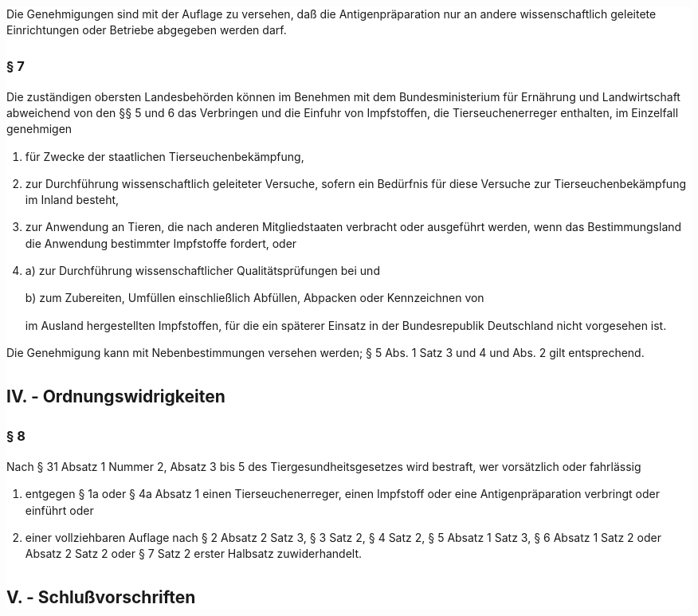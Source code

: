 
Die Genehmigungen sind mit der Auflage zu versehen, daß die Antigenpräparation nur an andere wissenschaftlich geleitete Einrichtungen oder Betriebe abgegeben werden darf.


### § 7

Die zuständigen obersten Landesbehörden können im Benehmen mit dem Bundesministerium für Ernährung und Landwirtschaft abweichend von den §§ 5 und 6 das Verbringen und die Einfuhr von Impfstoffen, die Tierseuchenerreger enthalten, im Einzelfall genehmigen

1.  für Zwecke der staatlichen Tierseuchenbekämpfung,


2.  zur Durchführung wissenschaftlich geleiteter Versuche, sofern ein Bedürfnis für diese Versuche zur Tierseuchenbekämpfung im Inland besteht,


3.  zur Anwendung an Tieren, die nach anderen Mitgliedstaaten verbracht oder ausgeführt werden, wenn das Bestimmungsland die Anwendung bestimmter Impfstoffe fordert, oder


4.
    a)  zur Durchführung wissenschaftlicher Qualitätsprüfungen bei und


    b)  zum Zubereiten, Umfüllen einschließlich Abfüllen, Abpacken oder Kennzeichnen von




    im Ausland hergestellten Impfstoffen, für die ein späterer Einsatz in der Bundesrepublik Deutschland nicht vorgesehen ist.



Die Genehmigung kann mit Nebenbestimmungen versehen werden; § 5 Abs. 1 Satz 3 und 4 und Abs. 2 gilt entsprechend.


## IV. - Ordnungswidrigkeiten



### § 8

Nach § 31 Absatz 1 Nummer 2, Absatz 3 bis 5 des Tiergesundheitsgesetzes wird bestraft, wer vorsätzlich oder fahrlässig

1.  entgegen § 1a oder § 4a Absatz 1 einen Tierseuchenerreger, einen Impfstoff oder eine Antigenpräparation verbringt oder einführt oder


2.  einer vollziehbaren Auflage nach § 2 Absatz 2 Satz 3, § 3 Satz 2, § 4 Satz 2, § 5 Absatz 1 Satz 3, § 6 Absatz 1 Satz 2 oder Absatz 2 Satz 2 oder § 7 Satz 2 erster Halbsatz zuwiderhandelt.





## V. - Schlußvorschriften


